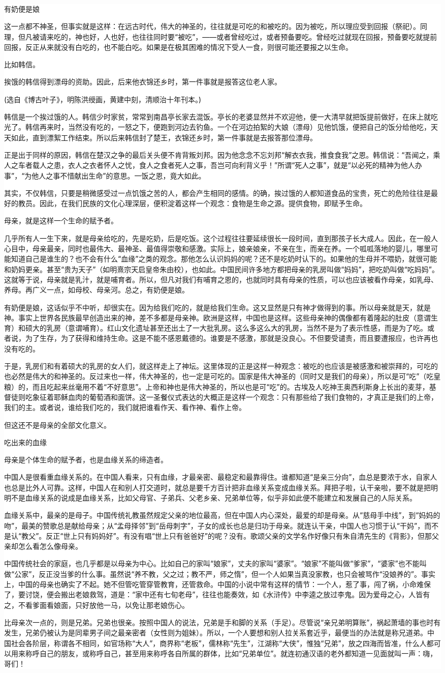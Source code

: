 有奶便是娘




这一点都不神圣，但事实就是这样：在远古时代，伟大的神圣的，往往就是可吃的和被吃的。因为被吃，所以理应受到回报（祭祀）。同理，但凡被请来吃的，神也好，人也好，也往往同时要“被吃”，——或者曾经吃过，或者预备要吃。曾经吃过就现在回报，预备要吃就提前回报，反正从来就没有白吃的，也不能白吃。如果是在极其困难的情况下受人一食，则很可能还要报之以生命。

比如韩信。

挨饿的韩信得到漂母的资助。因此，后来他衣锦还乡时，第一件事就是报答这位老人家。

(选自《博古叶子》，明陈洪绶画，黄建中刻，清顺治十年刊本。)

韩信是一个挨过饿的人。韩信少时家贫，常常到南昌亭长家去混饭。亭长的老婆显然并不欢迎他，便一大清早就把饭提前做好，在床上就吃光了。韩信再来时，当然没有吃的，一怒之下，便跑到河边去钓鱼。一个在河边拍絮的大娘（漂母）见他饥饿，便把自己的饭分给他吃，天天如此，直到漂絮工作结束。所以后来韩信封了楚王，衣锦还乡时，第一件事就是去报答那位漂母。

正是出于同样的原因，韩信在楚汉之争的最后关头便不肯背叛刘邦。因为他念念不忘刘邦“解衣衣我，推食食我”之恩。韩信说：“吾闻之，乘人之车者载人之患，衣人之衣者怀人之忧，食人之食者死人之事，吾岂可向利背义乎！”所谓“死人之事”，就是“以必死的精神为他人办事”，“为他人之事不惜献出生命”的意思。一饭之恩，竟大如此。

其实，不仅韩信，只要是稍微感受过一点饥饿之苦的人，都会产生相同的感情。的确，挨过饿的人都知道食品的宝贵，死亡的危险往往是最好的教员。因此，在我们民族的文化心理深层，便积淀着这样一个观念：食物是生命之源。提供食物，即赋予生命。

母亲，就是这样一个生命的赋予者。

几乎所有人一生下来，就是母亲给吃的，先是吃奶，后是吃饭。这个过程往往要延续很长一段时间，直到那孩子长大成人。因此，在一般人心目中，母亲最亲，同时也最伟大、最神圣、最值得崇敬和感激。实际上，娘亲娘亲，不亲在生，而亲在养。一个呱呱落地的婴儿，哪里可能知道自己是谁生的？也不会有什么“血缘”之类的观念。那他怎么认识妈妈的呢？还不是吃奶时认下的。如果他的生母并不喂奶，就很可能和奶妈更亲。甚至“贵为天子”（如明熹宗天启皇帝朱由校），也如此。中国民间许多地方都把母亲的乳房叫做“妈妈”，把吃奶叫做“吃妈妈”。这就等于说，母亲就是乳汁，就是哺育者。所以，但凡对我们有哺育之恩的，也就同时具有母亲的性质，可以也应该被看作母亲，如乳母、养母。再广义一点，如母校、母亲河。总之，有奶便是娘。

有奶便是娘，这话似乎不中听，却很实在。因为给我们吃的，就是给我们生命。这又显然是只有神才做得到的事。所以母亲就是天，就是神。事实上世界各民族最早创造出来的神，差不多都是母亲神。欧洲是这样，中国也是这样。这些母亲神的偶像都有着隆起的肚皮（意谓生育）和硕大的乳房（意谓哺育）。红山文化遗址甚至还出土了一大批乳房。这么多这么大的乳房，当然不是为了表示性感，而是为了吃。或者说，为了生存，为了获得和维持生命。这是不能不感恩戴德的。谁要是不感激，那就是没良心。不但要受谴责，而且要遭报应，也许再也没有吃的。

于是，乳房们和有着硕大的乳房的女人们，就这样走上了神坛。这里体现的正是这样一种观念：被吃的也应该是被感激和被崇拜的，可吃的也必然是伟大的和神圣的。反过来也一样，伟大神圣的，也一定是可吃的。国家是伟大神圣的（同时又是我们的母亲），所以是可“吃”（吃皇粮）的，而且吃起来丝毫用不着“不好意思”。上帝和神也是伟大神圣的，所以也是可“吃”的。古埃及人吃神王奥西利斯身上长出的麦芽，基督徒则吃象征着耶稣血肉的葡萄酒和面饼。这一圣餐仪式表达的大概正是这样一个观念：只有那些给了我们食物的，才真正是我们的上帝，我们的主。或者说，谁给我们吃的，我们就把谁看作天、看作神、看作上帝。

但这还不是母亲的全部文化意义。





吃出来的血缘




母亲是个体生命的赋予者，也是血缘关系的缔造者。

中国人是很看重血缘关系的。在中国人看来，只有血缘，才最亲密、最稳定和最靠得住。谁都知道“是亲三分向”，血总是要浓于水，自家人也总是比外人可靠。这样，中国人在和别人打交道时，就总是要千方百计把非血缘关系变成血缘关系。拜把子啦，认干亲啦，要不就是把明明不是血缘关系的说成是血缘关系，比如父母官、子弟兵、父老乡亲、兄弟单位等，似乎非如此便不能建立和发展自己的人际关系。

血缘关系中，最亲的是母子。中国传统礼教虽然规定父亲的地位最高，但在中国人内心深处，最爱的却是母亲。从“慈母手中线”，到“妈妈的吻”，最美的赞歌总是献给母亲；从“孟母择邻”到“岳母刺字”，子女的成长也总是归功于母亲。就连认干亲，中国人也习惯于认“干妈”，而不是认“教父”。反正“世上只有妈妈好”。有没有唱“世上只有爸爸好”的呢？没有。歌颂父亲的文学名作好像只有朱自清先生的《背影》，但那父亲却怎么看怎么像母亲。

中国传统社会的家庭，也几乎都是以母亲为中心。比如自己的家叫“娘家”，丈夫的家叫“婆家”。“娘家”不能叫做“爹家”，“婆家”也不能叫做“公家”，反正没当爹的什么事。虽然说“养不教，父之过；教不严，师之惰”，但一个人如果当真没家教，也只会被骂作“没娘养的”。事实上，中国的母亲也确实了不起。她不但管吃管穿管教育，还管救命。中国的小说中常有这样的情节：一个人，惹了事，闯了祸，小命难保了，要讨饶，便会搬出老娘救驾，道是：“家中还有七旬老母”，往往也能奏效，如《水浒传》中李逵之放过李鬼。因为爱母之心，人皆有之，不看爹面看娘面，只好放他一马，以免让那老娘伤心。

比母亲次一点的，则是兄弟。兄弟也很亲。按照中国人的说法，兄弟是手和脚的关系（手足）。尽管说“亲兄弟明算账”，祸起萧墙的事也时有发生，兄弟仍被认为是同辈男子间之最亲密者（女性则为姐妹）。所以，一个人要想和别人拉关系套近乎，最便当的办法就是称兄道弟。中国社会各阶层，称谓各不相同，如官场称“大人”，商界称“老板”，儒林称“先生”，江湖称“大侠”，惟独“兄弟”，放之四海而皆准，什么人都可以用来称呼自己的朋友，或称呼自己，甚至用来称呼各自所属的群体，比如“兄弟单位”。就连初通汉语的老外都知道一见面就叫一声：嗨，哥们！
